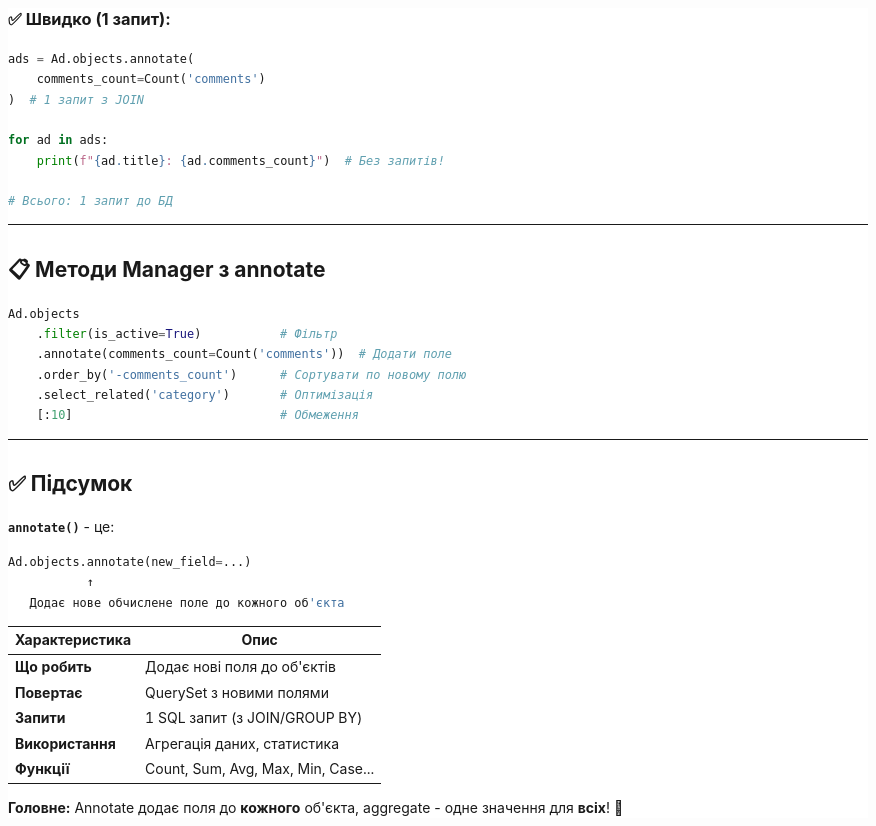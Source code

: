 ### ✅ Швидко (1 запит):
```python
ads = Ad.objects.annotate(
    comments_count=Count('comments')
)  # 1 запит з JOIN

for ad in ads:
    print(f"{ad.title}: {ad.comments_count}")  # Без запитів!

# Всього: 1 запит до БД
```

---

## 📋 Методи Manager з annotate

```python
Ad.objects
    .filter(is_active=True)           # Фільтр
    .annotate(comments_count=Count('comments'))  # Додати поле
    .order_by('-comments_count')      # Сортувати по новому полю
    .select_related('category')       # Оптимізація
    [:10]                             # Обмеження
```

---

## ✅ Підсумок

**`annotate()`** - це:

```python
Ad.objects.annotate(new_field=...)
           ↑
   Додає нове обчислене поле до кожного об'єкта
```

| Характеристика | Опис |
|----------------|------|
| **Що робить** | Додає нові поля до об'єктів |
| **Повертає** | QuerySet з новими полями |
| **Запити** | 1 SQL запит (з JOIN/GROUP BY) |
| **Використання** | Агрегація даних, статистика |
| **Функції** | Count, Sum, Avg, Max, Min, Case... |

**Головне:** Annotate додає поля до **кожного** об'єкта, aggregate - одне значення для **всіх**! 🎯
